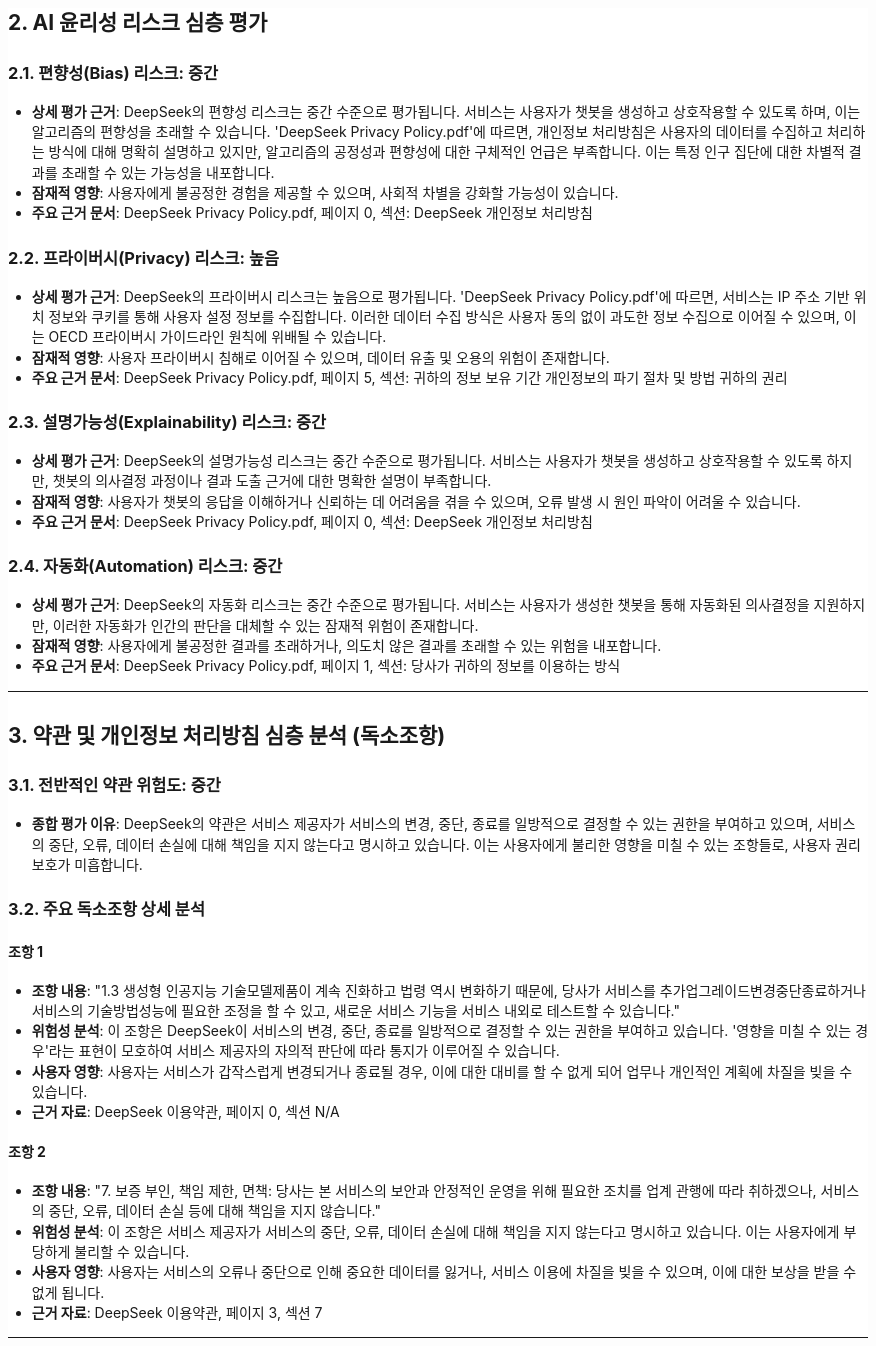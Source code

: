 
## 2. AI 윤리성 리스크 심층 평가

### 2.1. 편향성(Bias) 리스크: 중간
- **상세 평가 근거**: DeepSeek의 편향성 리스크는 중간 수준으로 평가됩니다. 서비스는 사용자가 챗봇을 생성하고 상호작용할 수 있도록 하며, 이는 알고리즘의 편향성을 초래할 수 있습니다. 'DeepSeek Privacy Policy.pdf'에 따르면, 개인정보 처리방침은 사용자의 데이터를 수집하고 처리하는 방식에 대해 명확히 설명하고 있지만, 알고리즘의 공정성과 편향성에 대한 구체적인 언급은 부족합니다. 이는 특정 인구 집단에 대한 차별적 결과를 초래할 수 있는 가능성을 내포합니다.
- **잠재적 영향**: 사용자에게 불공정한 경험을 제공할 수 있으며, 사회적 차별을 강화할 가능성이 있습니다.
- **주요 근거 문서**: DeepSeek Privacy Policy.pdf, 페이지 0, 섹션: DeepSeek 개인정보 처리방침

### 2.2. 프라이버시(Privacy) 리스크: 높음
- **상세 평가 근거**: DeepSeek의 프라이버시 리스크는 높음으로 평가됩니다. 'DeepSeek Privacy Policy.pdf'에 따르면, 서비스는 IP 주소 기반 위치 정보와 쿠키를 통해 사용자 설정 정보를 수집합니다. 이러한 데이터 수집 방식은 사용자 동의 없이 과도한 정보 수집으로 이어질 수 있으며, 이는 OECD 프라이버시 가이드라인 원칙에 위배될 수 있습니다.
- **잠재적 영향**: 사용자 프라이버시 침해로 이어질 수 있으며, 데이터 유출 및 오용의 위험이 존재합니다.
- **주요 근거 문서**: DeepSeek Privacy Policy.pdf, 페이지 5, 섹션: 귀하의 정보 보유 기간 개인정보의 파기 절차 및 방법 귀하의 권리

### 2.3. 설명가능성(Explainability) 리스크: 중간
- **상세 평가 근거**: DeepSeek의 설명가능성 리스크는 중간 수준으로 평가됩니다. 서비스는 사용자가 챗봇을 생성하고 상호작용할 수 있도록 하지만, 챗봇의 의사결정 과정이나 결과 도출 근거에 대한 명확한 설명이 부족합니다.
- **잠재적 영향**: 사용자가 챗봇의 응답을 이해하거나 신뢰하는 데 어려움을 겪을 수 있으며, 오류 발생 시 원인 파악이 어려울 수 있습니다.
- **주요 근거 문서**: DeepSeek Privacy Policy.pdf, 페이지 0, 섹션: DeepSeek 개인정보 처리방침

### 2.4. 자동화(Automation) 리스크: 중간
- **상세 평가 근거**: DeepSeek의 자동화 리스크는 중간 수준으로 평가됩니다. 서비스는 사용자가 생성한 챗봇을 통해 자동화된 의사결정을 지원하지만, 이러한 자동화가 인간의 판단을 대체할 수 있는 잠재적 위험이 존재합니다.
- **잠재적 영향**: 사용자에게 불공정한 결과를 초래하거나, 의도치 않은 결과를 초래할 수 있는 위험을 내포합니다.
- **주요 근거 문서**: DeepSeek Privacy Policy.pdf, 페이지 1, 섹션: 당사가 귀하의 정보를 이용하는 방식

---

## 3. 약관 및 개인정보 처리방침 심층 분석 (독소조항)

### 3.1. 전반적인 약관 위험도: 중간
- **종합 평가 이유**: DeepSeek의 약관은 서비스 제공자가 서비스의 변경, 중단, 종료를 일방적으로 결정할 수 있는 권한을 부여하고 있으며, 서비스의 중단, 오류, 데이터 손실에 대해 책임을 지지 않는다고 명시하고 있습니다. 이는 사용자에게 불리한 영향을 미칠 수 있는 조항들로, 사용자 권리 보호가 미흡합니다.

### 3.2. 주요 독소조항 상세 분석

#### 조항 1
- **조항 내용**: "1.3 생성형 인공지능 기술모델제품이 계속 진화하고 법령 역시 변화하기 때문에, 당사가 서비스를 추가업그레이드변경중단종료하거나 서비스의 기술방법성능에 필요한 조정을 할 수 있고, 새로운 서비스 기능을 서비스 내외로 테스트할 수 있습니다."
- **위험성 분석**: 이 조항은 DeepSeek이 서비스의 변경, 중단, 종료를 일방적으로 결정할 수 있는 권한을 부여하고 있습니다. '영향을 미칠 수 있는 경우'라는 표현이 모호하여 서비스 제공자의 자의적 판단에 따라 통지가 이루어질 수 있습니다.
- **사용자 영향**: 사용자는 서비스가 갑작스럽게 변경되거나 종료될 경우, 이에 대한 대비를 할 수 없게 되어 업무나 개인적인 계획에 차질을 빚을 수 있습니다.
- **근거 자료**: DeepSeek 이용약관, 페이지 0, 섹션 N/A

#### 조항 2
- **조항 내용**: "7. 보증 부인, 책임 제한, 면책: 당사는 본 서비스의 보안과 안정적인 운영을 위해 필요한 조치를 업계 관행에 따라 취하겠으나, 서비스의 중단, 오류, 데이터 손실 등에 대해 책임을 지지 않습니다."
- **위험성 분석**: 이 조항은 서비스 제공자가 서비스의 중단, 오류, 데이터 손실에 대해 책임을 지지 않는다고 명시하고 있습니다. 이는 사용자에게 부당하게 불리할 수 있습니다.
- **사용자 영향**: 사용자는 서비스의 오류나 중단으로 인해 중요한 데이터를 잃거나, 서비스 이용에 차질을 빚을 수 있으며, 이에 대한 보상을 받을 수 없게 됩니다.
- **근거 자료**: DeepSeek 이용약관, 페이지 3, 섹션 7

---